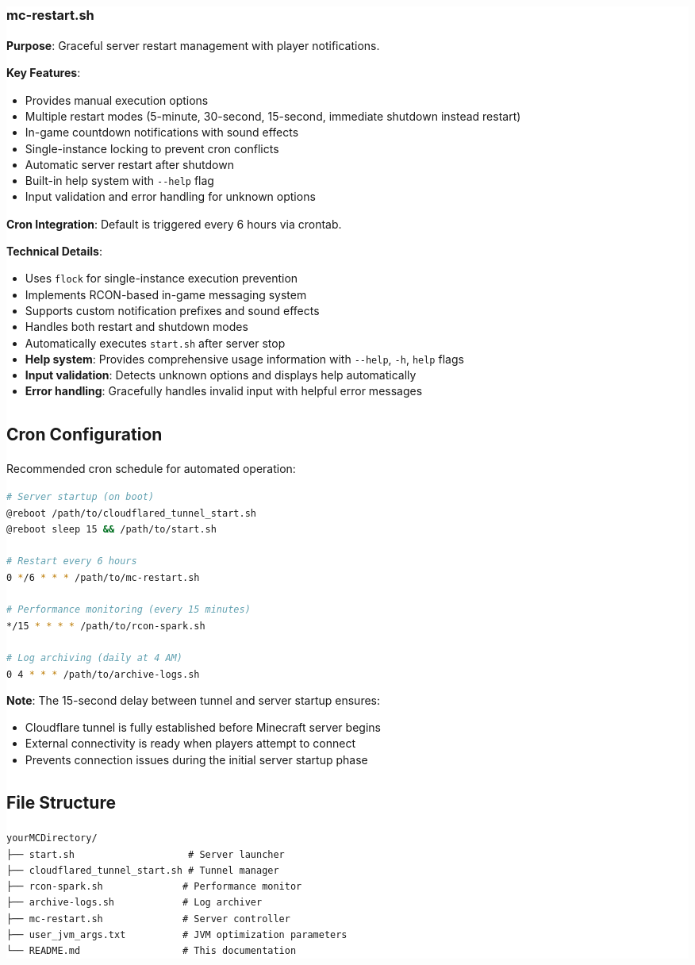 ### mc-restart.sh

**Purpose**: Graceful server restart management with player notifications.

**Key Features**:
- Provides manual execution options
- Multiple restart modes (5-minute, 30-second, 15-second, immediate shutdown instead restart)
- In-game countdown notifications with sound effects
- Single-instance locking to prevent cron conflicts
- Automatic server restart after shutdown
- Built-in help system with `--help` flag
- Input validation and error handling for unknown options

**Cron Integration**: Default is triggered every 6 hours via crontab.

**Technical Details**:
- Uses `flock` for single-instance execution prevention
- Implements RCON-based in-game messaging system
- Supports custom notification prefixes and sound effects
- Handles both restart and shutdown modes
- Automatically executes `start.sh` after server stop
- **Help system**: Provides comprehensive usage information with `--help`, `-h`, `help` flags
- **Input validation**: Detects unknown options and displays help automatically
- **Error handling**: Gracefully handles invalid input with helpful error messages

## Cron Configuration

Recommended cron schedule for automated operation:

```bash
# Server startup (on boot)
@reboot /path/to/cloudflared_tunnel_start.sh
@reboot sleep 15 && /path/to/start.sh

# Restart every 6 hours
0 */6 * * * /path/to/mc-restart.sh

# Performance monitoring (every 15 minutes)
*/15 * * * * /path/to/rcon-spark.sh

# Log archiving (daily at 4 AM)
0 4 * * * /path/to/archive-logs.sh
```

**Note**: The 15-second delay between tunnel and server startup ensures:
- Cloudflare tunnel is fully established before Minecraft server begins
- External connectivity is ready when players attempt to connect
- Prevents connection issues during the initial server startup phase

## File Structure

```
yourMCDirectory/
├── start.sh                    # Server launcher
├── cloudflared_tunnel_start.sh # Tunnel manager
├── rcon-spark.sh              # Performance monitor
├── archive-logs.sh            # Log archiver
├── mc-restart.sh              # Server controller
├── user_jvm_args.txt          # JVM optimization parameters
└── README.md                  # This documentation
```
